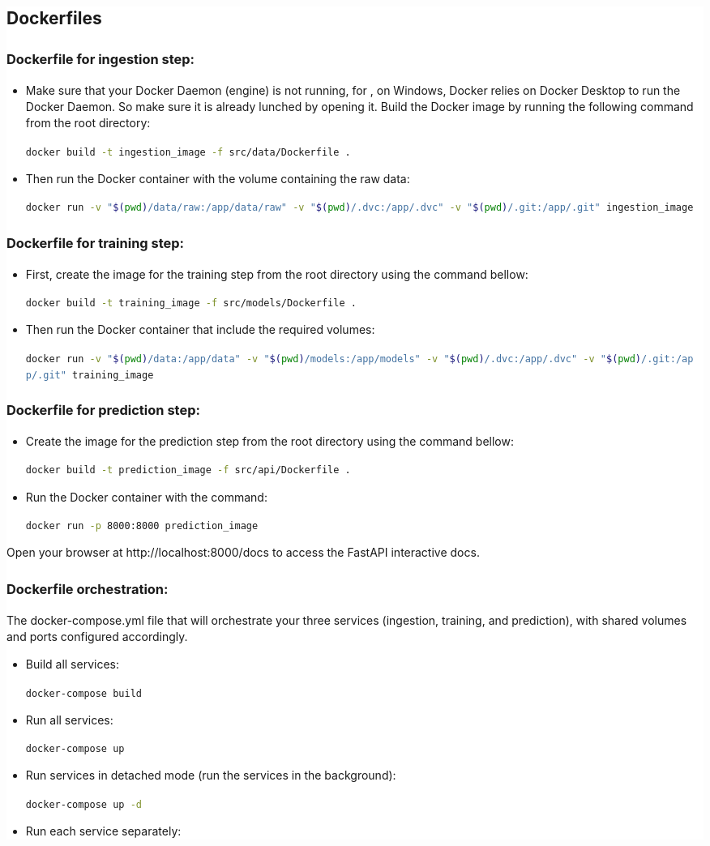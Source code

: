 ## Dockerfiles

### Dockerfile for ingestion step:

- Make sure that your Docker Daemon (engine) is not running, for , on Windows, Docker relies on Docker Desktop to run the Docker Daemon. So make sure it is already lunched by opening it.
Build the Docker image by running the following command from the root directory:
    ```bash
    docker build -t ingestion_image -f src/data/Dockerfile .
    ```
- Then run the Docker container with the volume containing the raw data:
    ```bash
    docker run -v "$(pwd)/data/raw:/app/data/raw" -v "$(pwd)/.dvc:/app/.dvc" -v "$(pwd)/.git:/app/.git" ingestion_image
    ```
### Dockerfile for training step:

- First, create the image for the training step from the root directory using the command bellow:
    ```bash
    docker build -t training_image -f src/models/Dockerfile .
    ```
- Then run the Docker container that include the required volumes:
    ```bash
    docker run -v "$(pwd)/data:/app/data" -v "$(pwd)/models:/app/models" -v "$(pwd)/.dvc:/app/.dvc" -v "$(pwd)/.git:/app/.git" training_image
    ```
### Dockerfile for prediction step:

- Create the image for the prediction step from the root directory using the command bellow:
    ```bash
    docker build -t prediction_image -f src/api/Dockerfile .
    ```
- Run the Docker container with the command:
    ```bash
    docker run -p 8000:8000 prediction_image
    ```
Open your browser at http://localhost:8000/docs to access the FastAPI interactive docs.

### Dockerfile orchestration:

The docker-compose.yml file that will orchestrate your three services (ingestion, training, and prediction), with shared volumes and ports configured accordingly.

- Build all services:
    ```bash
    docker-compose build
    ```
- Run all services:
    ```bash
    docker-compose up
    ```
- Run services in detached mode (run the services in the background):
    ```bash
    docker-compose up -d
    ```
- Run each service separately:
  